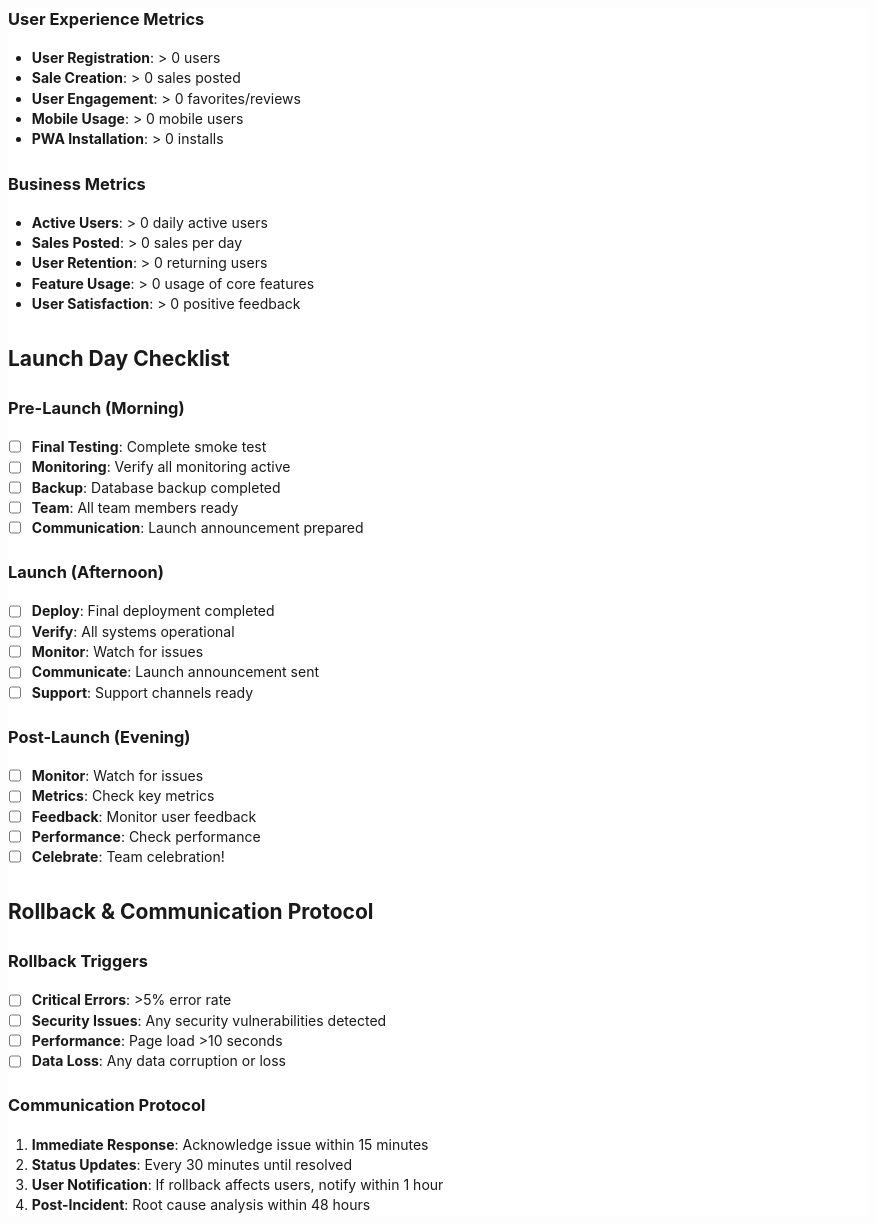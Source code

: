 ### User Experience Metrics
- **User Registration**: > 0 users
- **Sale Creation**: > 0 sales posted
- **User Engagement**: > 0 favorites/reviews
- **Mobile Usage**: > 0 mobile users
- **PWA Installation**: > 0 installs

### Business Metrics
- **Active Users**: > 0 daily active users
- **Sales Posted**: > 0 sales per day
- **User Retention**: > 0 returning users
- **Feature Usage**: > 0 usage of core features
- **User Satisfaction**: > 0 positive feedback

## Launch Day Checklist

### Pre-Launch (Morning)
- [ ] **Final Testing**: Complete smoke test
- [ ] **Monitoring**: Verify all monitoring active
- [ ] **Backup**: Database backup completed
- [ ] **Team**: All team members ready
- [ ] **Communication**: Launch announcement prepared

### Launch (Afternoon)
- [ ] **Deploy**: Final deployment completed
- [ ] **Verify**: All systems operational
- [ ] **Monitor**: Watch for issues
- [ ] **Communicate**: Launch announcement sent
- [ ] **Support**: Support channels ready

### Post-Launch (Evening)
- [ ] **Monitor**: Watch for issues
- [ ] **Metrics**: Check key metrics
- [ ] **Feedback**: Monitor user feedback
- [ ] **Performance**: Check performance
- [ ] **Celebrate**: Team celebration!

## Rollback & Communication Protocol

### Rollback Triggers
- [ ] **Critical Errors**: >5% error rate
- [ ] **Security Issues**: Any security vulnerabilities detected
- [ ] **Performance**: Page load >10 seconds
- [ ] **Data Loss**: Any data corruption or loss

### Communication Protocol
1. **Immediate Response**: Acknowledge issue within 15 minutes
2. **Status Updates**: Every 30 minutes until resolved
3. **User Notification**: If rollback affects users, notify within 1 hour
4. **Post-Incident**: Root cause analysis within 48 hours
